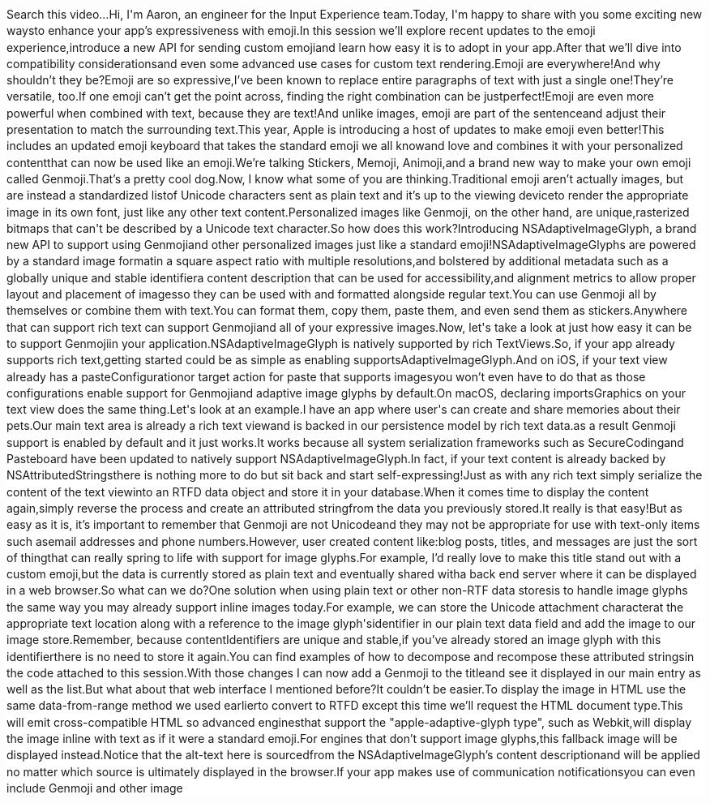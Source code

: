 Search this video…Hi, I'm Aaron, an engineer for the Input Experience team.Today, I'm happy to share with you some exciting new waysto enhance your app’s expressiveness with emoji.In this session we’ll explore recent updates to the emoji experience,introduce a new API for sending custom emojiand learn how easy it is to adopt in your app.After that we’ll dive into compatibility considerationsand even some advanced use cases for custom text rendering.Emoji are everywhere!And why shouldn’t they be?Emoji are so expressive,I’ve been known to replace entire paragraphs of text with just a single one!They’re versatile, too.If one emoji can’t get the point across, finding the right combination can be justperfect!Emoji are even more powerful when combined with text, because they are text!And unlike images, emoji are part of the sentenceand adjust their presentation to match the surrounding text.This year, Apple is introducing a host of updates to make emoji even better!This includes an updated emoji keyboard that takes the standard emoji we all knowand love and combines it with your personalized contentthat can now be used like an emoji.We’re talking Stickers, Memoji, Animoji,and a brand new way to make your own emoji called Genmoji.That’s a pretty cool dog.Now, I know what some of you are thinking.Traditional emoji aren’t actually images, but are instead a standardized listof Unicode characters sent as plain text and it’s up to the viewing deviceto render the appropriate image in its own font, just like any other text content.Personalized images like Genmoji, on the other hand, are unique,rasterized bitmaps that can't be described by a Unicode text character.So how does this work?Introducing NSAdaptiveImageGlyph, a brand new API to support using Genmojiand other personalized images just like a standard emoji!NSAdaptiveImageGlyphs are powered by a standard image formatin a square aspect ratio with multiple resolutions,and bolstered by additional metadata such as a globally unique and stable identifiera content description that can be used for accessibility,and alignment metrics to allow proper layout and placement of imagesso they can be used with and formatted alongside regular text.You can use Genmoji all by themselves or combine them with text.You can format them, copy them, paste them, and even send them as stickers.Anywhere that can support rich text can support Genmojiand all of your expressive images.Now, let's take a look at just how easy it can be to support Genmojiin your application.NSAdaptiveImageGlyph is natively supported by rich TextViews.So, if your app already supports rich text,getting started could be as simple as enabling supportsAdaptiveImageGlyph.And on iOS, if your text view already has a pasteConfigurationor target action for paste that supports imagesyou won’t even have to do that as those configurations enable support for Genmojiand adaptive image glyphs by default.On macOS, declaring importsGraphics on your text view does the same thing.Let's look at an example.I have an app where user's can create and share memories about their pets.Our main text area is already a rich text viewand is backed in our persistence model by rich text data.as a result Genmoji support is enabled by default and it just works.It works because all system serialization frameworks such as SecureCodingand Pasteboard have been updated to natively support NSAdaptiveImageGlyph.In fact, if your text content is already backed by NSAttributedStringsthere is nothing more to do but sit back and start self-expressing!Just as with any rich text simply serialize the content of the text viewinto an RTFD data object and store it in your database.When it comes time to display the content again,simply reverse the process and create an attributed stringfrom the data you previously stored.It really is that easy!But as easy as it is, it’s important to remember that Genmoji are not Unicodeand they may not be appropriate for use with text-only items such asemail addresses and phone numbers.However, user created content like:blog posts, titles, and messages are just the sort of thingthat can really spring to life with support for image glyphs.For example, I’d really love to make this title stand out with a custom emoji,but the data is currently stored as plain text and eventually shared witha back end server where it can be displayed in a web browser.So what can we do?One solution when using plain text or other non-RTF data storesis to handle image glyphs the same way you may already support inline images today.For example, we can store the Unicode attachment characterat the appropriate text location along with a reference to the image glyph'sidentifier in our plain text data field and add the image to our image store.Remember, because contentIdentifiers are unique and stable,if you’ve already stored an image glyph with this identifierthere is no need to store it again.You can find examples of how to decompose and recompose these attributed stringsin the code attached to this session.With those changes I can now add a Genmoji to the titleand see it displayed in our main entry as well as the list.But what about that web interface I mentioned before?It couldn’t be easier.To display the image in HTML use the same data-from-range method we used earlierto convert to RTFD except this time we’ll request the HTML document type.This will emit cross-compatible HTML so advanced enginesthat support the "apple-adaptive-glyph type", such as Webkit,will display the image inline with text as if it were a standard emoji.For engines that don’t support image glyphs,this fallback image will be displayed instead.Notice that the alt-text here is sourcedfrom the NSAdaptiveImageGlyph’s content descriptionand will be applied no matter which source is ultimately displayed in the browser.If your app makes use of communication notificationsyou can even include Genmoji and other image